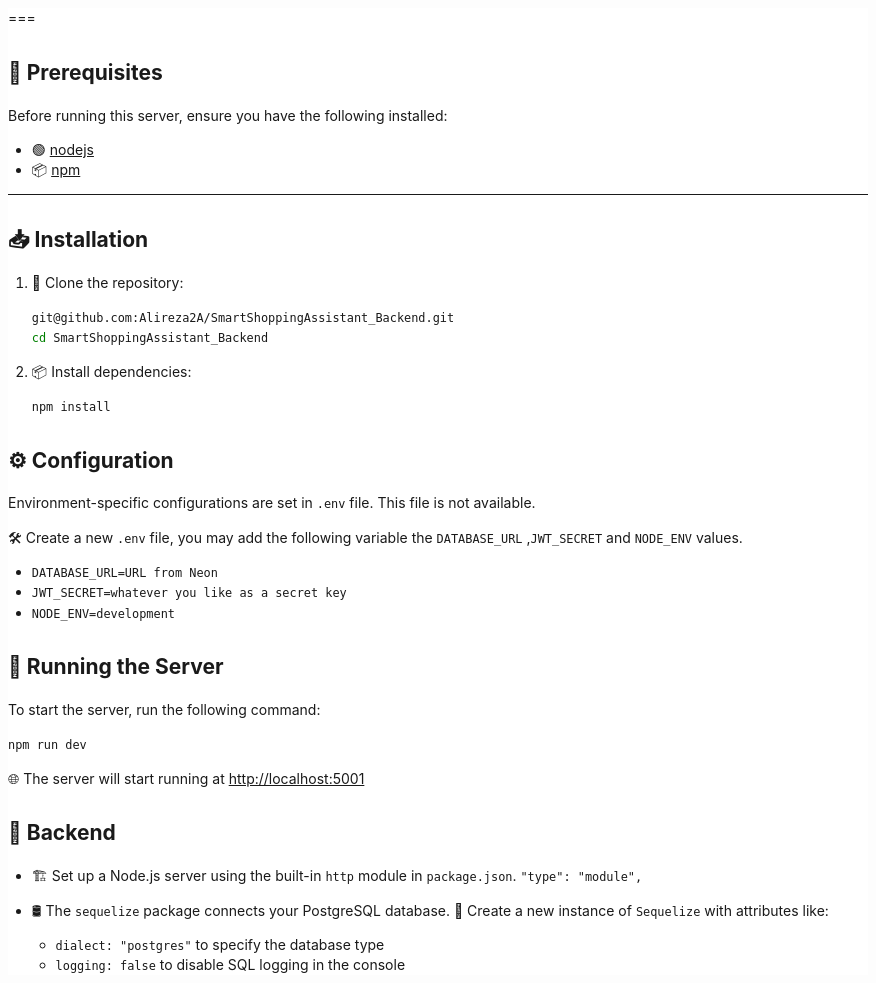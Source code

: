 ===

## 🧰 Prerequisites

Before running this server, ensure you have the following installed:

- 🟢 [nodejs](https://nodejs.org/)
- 📦 [npm](https://www.npmjs.com/)

---

## 📥 Installation

1. 📂 Clone the repository:

   ```bash
   git@github.com:Alireza2A/SmartShoppingAssistant_Backend.git
   cd SmartShoppingAssistant_Backend
   ```

2. 📦 Install dependencies:

   ```bash
   npm install
   ```

## ⚙️ Configuration

Environment-specific configurations are set in `.env` file. This file is not available.

🛠️ Create a new `.env` file, you may add the following variable the `DATABASE_URL` ,`JWT_SECRET` and `NODE_ENV` values.

- `DATABASE_URL=URL from Neon`
- `JWT_SECRET=whatever you like as a secret key `
- `NODE_ENV=development`

## 🚀 Running the Server

To start the server, run the following command:

```bash
npm run dev
```

🌐 The server will start running at [http://localhost:5001](http://localhost:5001)

## 🧠 Backend

- 🏗️ Set up a Node.js server using the built-in `http` module in `package.json`.
  `"type": "module",`

- 🛢️ The `sequelize` package connects your PostgreSQL database.
  🧬 Create a new instance of `Sequelize` with attributes like:

  - `dialect: "postgres"` to specify the database type
  - `logging: false` to disable SQL logging in the console
